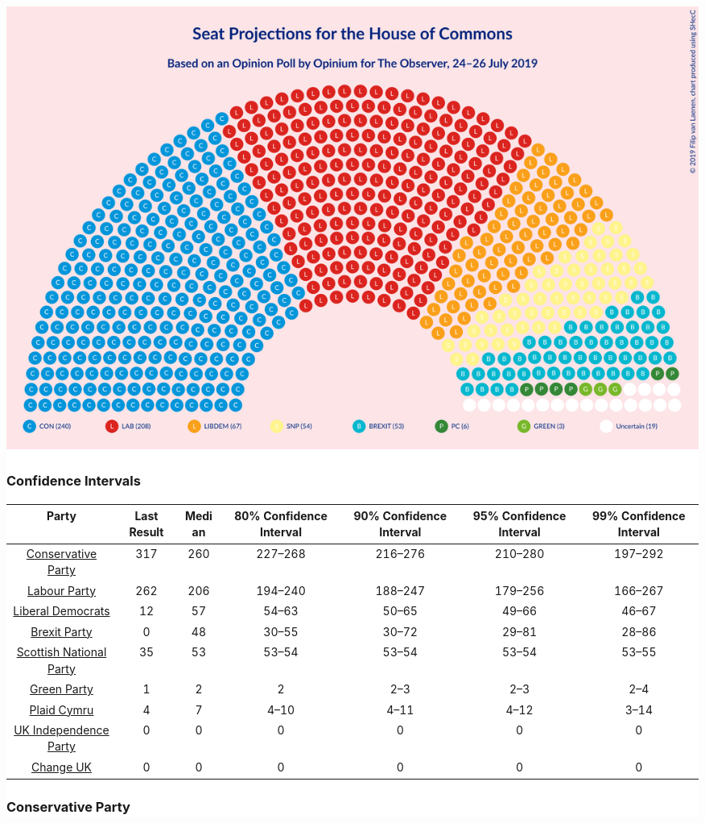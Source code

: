 ![Graph with seating plan not yet produced](2019-07-26-Opinium-seating-plan.png "Seating Plan")

### Confidence Intervals

| Party | Last Result | Median | 80% Confidence Interval | 90% Confidence Interval | 95% Confidence Interval | 99% Confidence Interval |
|:-----:|:-----------:|:------:|:-----------------------:|:-----------------------:|:-----------------------:|:-----------------------:|
| <a href="#conservative-party">Conservative Party</a> | 317 | 260 | 227–268 |216–276 |210–280 |197–292 |
| <a href="#labour-party">Labour Party</a> | 262 | 206 | 194–240 |188–247 |179–256 |166–267 |
| <a href="#liberal-democrats">Liberal Democrats</a> | 12 | 57 | 54–63 |50–65 |49–66 |46–67 |
| <a href="#brexit-party">Brexit Party</a> | 0 | 48 | 30–55 |30–72 |29–81 |28–86 |
| <a href="#scottish-national-party">Scottish National Party</a> | 35 | 53 | 53–54 |53–54 |53–54 |53–55 |
| <a href="#green-party">Green Party</a> | 1 | 2 | 2 |2–3 |2–3 |2–4 |
| <a href="#plaid-cymru">Plaid Cymru</a> | 4 | 7 | 4–10 |4–11 |4–12 |3–14 |
| <a href="#uk-independence-party">UK Independence Party</a> | 0 | 0 | 0 |0 |0 |0 |
| <a href="#change-uk">Change UK</a> | 0 | 0 | 0 |0 |0 |0 |

### Conservative Party
